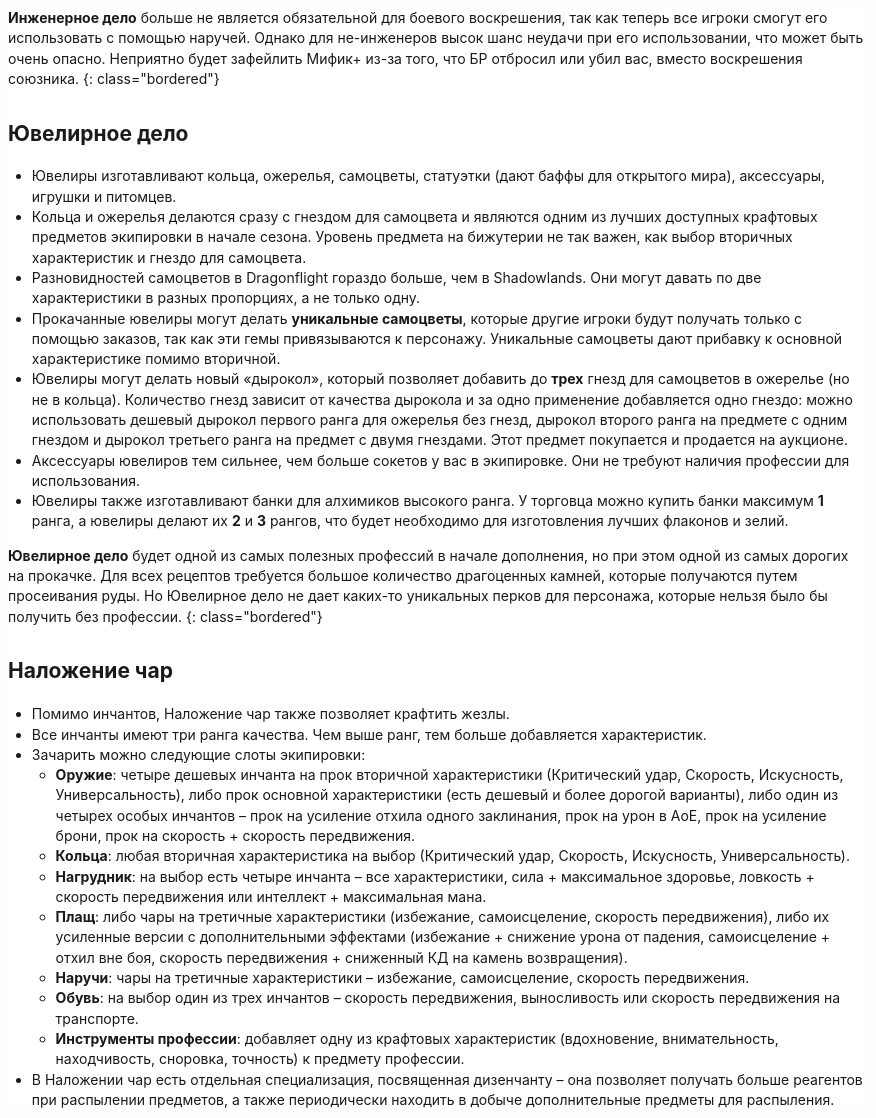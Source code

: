 **Инженерное дело** больше не является обязательной для боевого воскрешения, так как теперь все игроки смогут его использовать с помощью наручей. Однако для не-инженеров высок шанс неудачи при его использовании, что может быть очень опасно. Неприятно будет зафейлить Мифик+ из-за того, что БР отбросил или убил вас, вместо воскрешения союзника.
{: class="bordered"}

## Ювелирное дело

* Ювелиры изготавливают кольца, ожерелья, самоцветы, статуэтки (дают баффы для открытого мира), аксессуары, игрушки и питомцев.
* Кольца и ожерелья делаются сразу с гнездом для самоцвета и являются одним из лучших доступных крафтовых предметов экипировки в начале сезона. Уровень предмета на бижутерии не так важен, как выбор вторичных характеристик и гнездо для самоцвета.
* Разновидностей самоцветов в Dragonflight гораздо больше, чем в Shadowlands. Они могут давать по две характеристики в разных пропорциях, а не только одну.
* Прокачанные ювелиры могут делать **уникальные самоцветы**, которые другие игроки будут получать только с помощью заказов, так как эти гемы привязываются к персонажу. Уникальные самоцветы дают прибавку к основной характеристике помимо вторичной.
* Ювелиры могут делать новый «дырокол», который позволяет добавить до **трех** гнезд для самоцветов в ожерелье (но не в кольца). Количество гнезд зависит от качества дырокола и за одно применение добавляется одно гнездо: можно использовать дешевый дырокол первого ранга для ожерелья без гнезд, дырокол второго ранга на предмете с одним гнездом и дырокол третьего ранга на предмет с двумя гнездами. Этот предмет покупается и продается на аукционе.
* Аксессуары ювелиров тем сильнее, чем больше сокетов у вас в экипировке. Они не требуют наличия  профессии для использования.
* Ювелиры также изготавливают банки для алхимиков высокого ранга. У торговца можно купить банки максимум **1** ранга, а ювелиры делают их **2** и **3** рангов, что будет необходимо для изготовления лучших флаконов и зелий.

**Ювелирное дело** будет одной из самых полезных профессий в начале дополнения, но при этом одной из самых дорогих на прокачке. Для всех рецептов требуется большое количество драгоценных камней, которые получаются путем просеивания руды. Но Ювелирное дело не дает каких-то уникальных перков для персонажа, которые нельзя было бы получить без профессии.
{: class="bordered"}

## Наложение чар

* Помимо инчантов, Наложение чар также позволяет крафтить жезлы.
* Все инчанты имеют три ранга качества. Чем выше ранг, тем больше добавляется характеристик.
* Зачарить можно следующие слоты экипировки:
  * **Оружие**: четыре дешевых инчанта на прок вторичной характеристики (Критический удар, Скорость, Искусность, Универсальность), либо прок основной характеристики (есть дешевый и более дорогой варианты), либо один из четырех особых инчантов – прок на усиление отхила одного заклинания, прок на урон в АоЕ, прок на усиление брони, прок на скорость + скорость передвижения.
  * **Кольца**: любая вторичная характеристика на выбор (Критический удар, Скорость, Искусность, Универсальность).
  * **Нагрудник**: на выбор есть четыре инчанта – все характеристики, сила + максимальное здоровье, ловкость + скорость передвижения или интеллект + максимальная мана.
  * **Плащ**: либо чары на третичные характеристики (избежание, самоисцеление, скорость передвижения), либо их усиленные версии с дополнительными эффектами (избежание + снижение урона от падения, самоисцеление + отхил вне боя, скорость передвижения + сниженный КД на камень возвращения).
  * **Наручи**: чары на третичные характеристики – избежание, самоисцеление, скорость передвижения.
  * **Обувь**: на выбор один из трех инчантов – скорость передвижения, выносливость или скорость передвижения на транспорте.
  * **Инструменты профессии**: добавляет одну из крафтовых характеристик (вдохновение, внимательность, находчивость, сноровка, точность) к предмету профессии.
* В Наложении чар есть отдельная специализация, посвященная дизенчанту – она позволяет получать больше реагентов при распылении предметов, а также периодически находить в добыче дополнительные предметы для распыления.
